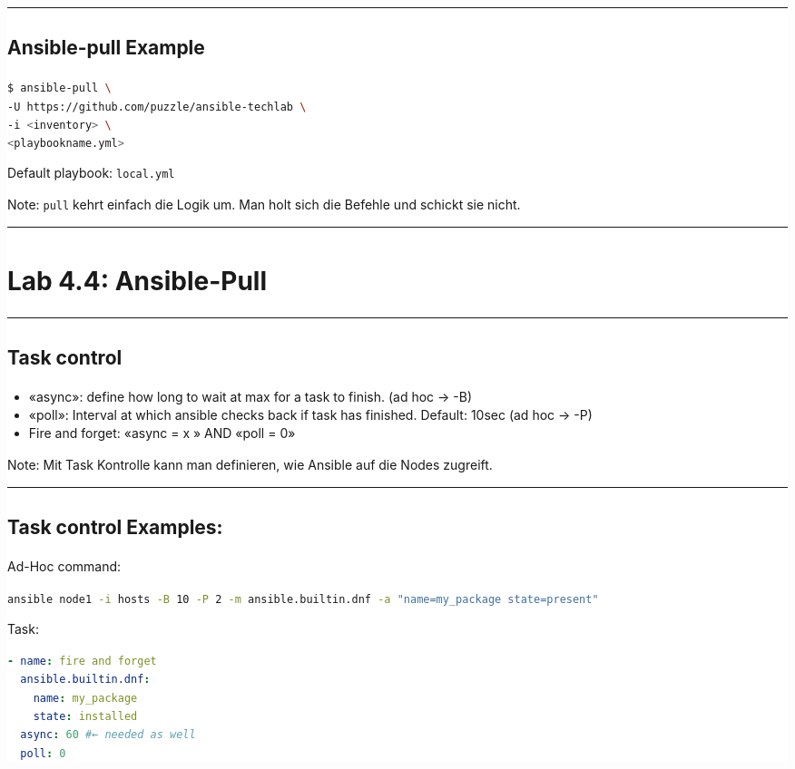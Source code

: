 
***

## Ansible-pull Example

```bash
$ ansible-pull \
-U https://github.com/puzzle/ansible-techlab \
-i <inventory> \
<playbookname.yml>
```
Default playbook: `local.yml`


Note:
`pull` kehrt einfach die Logik um. Man holt sich die Befehle und schickt sie nicht.

***

# Lab 4.4: Ansible-Pull


***

## Task control

- «async»: define how long to wait at max for a task to finish. (ad hoc → -B)
- «poll»: Interval at which ansible checks back if task has finished. Default: 10sec (ad hoc → -P)
- Fire and forget: «async = x » AND «poll = 0»



Note:
Mit Task Kontrolle kann man definieren, wie Ansible auf die Nodes zugreift.

***

## Task control Examples:

Ad-Hoc command:

```bash
ansible node1 -i hosts -B 10 -P 2 -m ansible.builtin.dnf -a "name=my_package state=present"
```

Task:

```yaml
- name: fire and forget
  ansible.builtin.dnf:
    name: my_package
    state: installed
  async: 60 #← needed as well
  poll: 0
```
